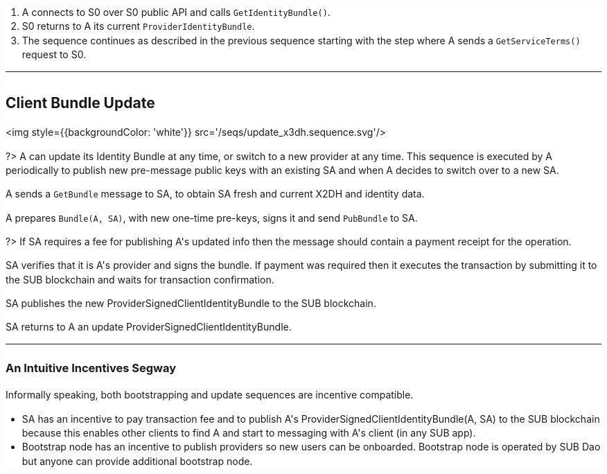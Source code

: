 

1. A connects to S0 over S0 public API and calls `GetIdentityBundle()`.
1. S0 returns to A its current `ProviderIdentityBundle`.
1. The sequence continues as described in the previous sequence starting with the step where A sends a `GetServiceTerms()` request to S0.


--------------------

## Client Bundle Update

<img style={{backgroundColor: 'white'}} src='/seqs/update_x3dh.sequence.svg'/>


?> A can update its Identity Bundle at any time, or switch to a new provider at any time. This sequence is executed by A periodically to publish new pre-message public keys with an existing SA and when A decides to switch over to a new SA.

A sends a `GetBundle` message to SA, to obtain SA fresh and current X2DH and identity data.

A prepares `Bundle(A, SA)`, with new one-time pre-keys, signs it and send `PubBundle` to SA.

?> If SA requires a fee for publishing A's updated info then the message should contain a payment receipt for the operation.

SA verifies that it is A's provider and signs the bundle. If payment was required then it executes the transaction by submitting it to the SUB blockchain and waits for transaction confirmation.

SA publishes the new ProviderSignedClientIdentityBundle to the SUB blockchain.

SA returns to A an update ProviderSignedClientIdentityBundle.

---

### An Intuitive Incentives Segway

Informally speaking, both bootstrapping and update sequences are incentive compatible.
- SA has an incentive to pay transaction fee and to publish A's ProviderSignedClientIdentityBundle(A, SA) to the SUB blockchain because this enables other clients to find A and start to messaging with A's client (in any SUB app).
- Bootstrap node has an incentive to publish providers so new users can be onboarded. Bootstrap node is operated by SUB Dao but anyone can provide additional bootstrap node.
